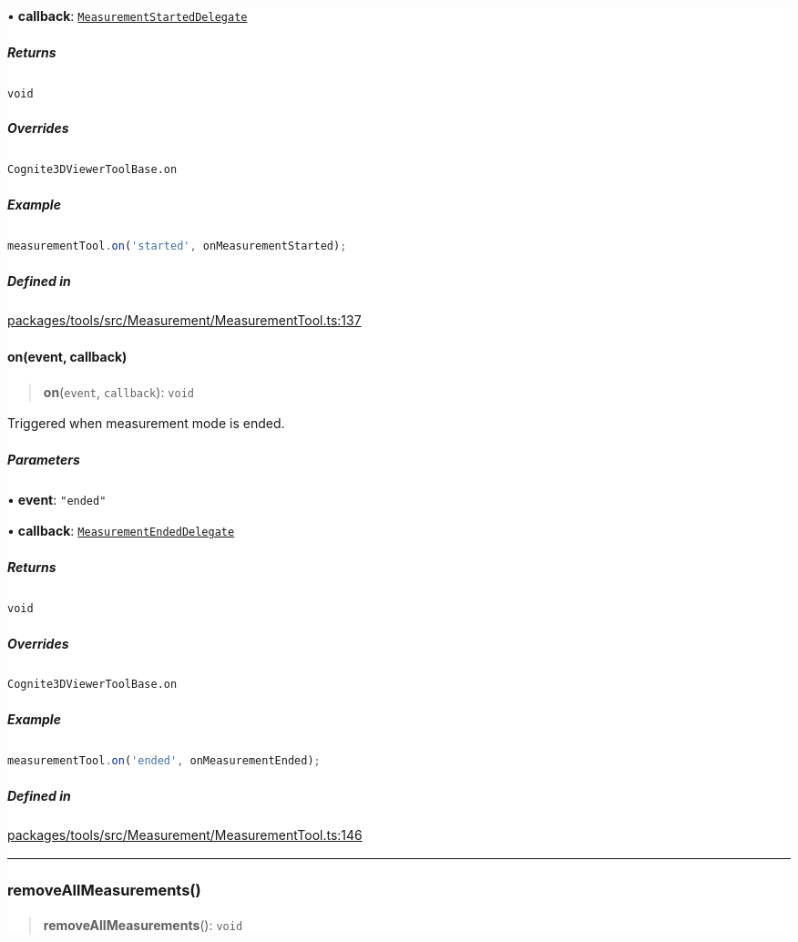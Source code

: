 • **callback**: [`MeasurementStartedDelegate`](../type-aliases/MeasurementStartedDelegate.md)

##### Returns

`void`

##### Overrides

`Cognite3DViewerToolBase.on`

##### Example

```js
measurementTool.on('started', onMeasurementStarted);
```

##### Defined in

[packages/tools/src/Measurement/MeasurementTool.ts:137](https://github.com/cognitedata/reveal/blob/3aaed3491dba3f4ba9ecd87f495d35383cc73a1d/viewer/packages/tools/src/Measurement/MeasurementTool.ts#L137)

#### on(event, callback)

> **on**(`event`, `callback`): `void`

Triggered when measurement mode is ended.

##### Parameters

• **event**: `"ended"`

• **callback**: [`MeasurementEndedDelegate`](../type-aliases/MeasurementEndedDelegate.md)

##### Returns

`void`

##### Overrides

`Cognite3DViewerToolBase.on`

##### Example

```js
measurementTool.on('ended', onMeasurementEnded);
```

##### Defined in

[packages/tools/src/Measurement/MeasurementTool.ts:146](https://github.com/cognitedata/reveal/blob/3aaed3491dba3f4ba9ecd87f495d35383cc73a1d/viewer/packages/tools/src/Measurement/MeasurementTool.ts#L146)

***

### removeAllMeasurements()

> **removeAllMeasurements**(): `void`
